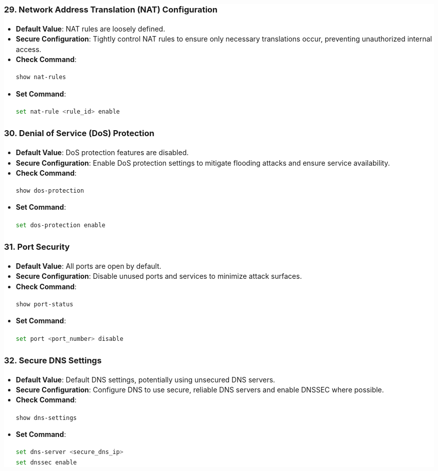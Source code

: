 ### 29. Network Address Translation (NAT) Configuration

- **Default Value**: NAT rules are loosely defined.
- **Secure Configuration**: Tightly control NAT rules to ensure only necessary translations occur, preventing unauthorized internal access.
- **Check Command**:
  ```bash
  show nat-rules
  ```
- **Set Command**:
  ```bash
  set nat-rule <rule_id> enable
  ```

### 30. Denial of Service (DoS) Protection

- **Default Value**: DoS protection features are disabled.
- **Secure Configuration**: Enable DoS protection settings to mitigate flooding attacks and ensure service availability.
- **Check Command**:
  ```bash
  show dos-protection
  ```
- **Set Command**:
  ```bash
  set dos-protection enable
  ```

### 31. Port Security

- **Default Value**: All ports are open by default.
- **Secure Configuration**: Disable unused ports and services to minimize attack surfaces.
- **Check Command**:
  ```bash
  show port-status
  ```
- **Set Command**:
  ```bash
  set port <port_number> disable
  ```

### 32. Secure DNS Settings

- **Default Value**: Default DNS settings, potentially using unsecured DNS servers.
- **Secure Configuration**: Configure DNS to use secure, reliable DNS servers and enable DNSSEC where possible.
- **Check Command**:
  ```bash
  show dns-settings
  ```
- **Set Command**:
  ```bash
  set dns-server <secure_dns_ip>
  set dnssec enable
  ```
